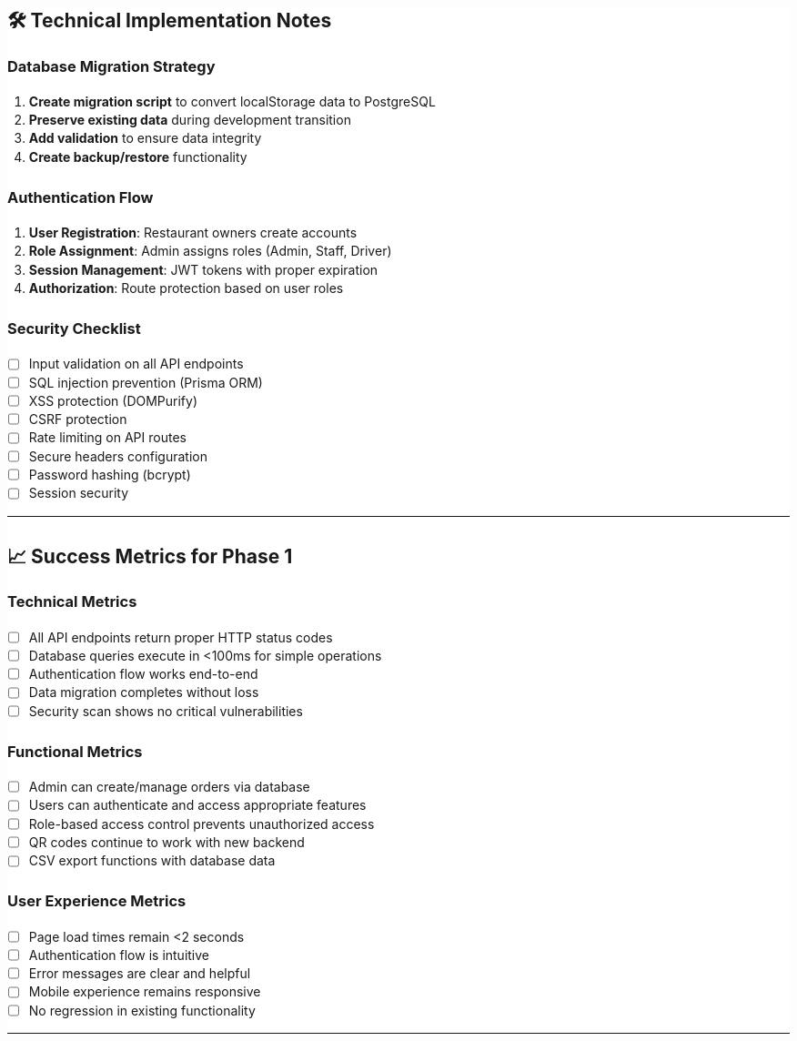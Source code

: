 
## 🛠️ **Technical Implementation Notes**

### **Database Migration Strategy**
1. **Create migration script** to convert localStorage data to PostgreSQL
2. **Preserve existing data** during development transition
3. **Add validation** to ensure data integrity
4. **Create backup/restore** functionality

### **Authentication Flow**
1. **User Registration**: Restaurant owners create accounts
2. **Role Assignment**: Admin assigns roles (Admin, Staff, Driver)
3. **Session Management**: JWT tokens with proper expiration
4. **Authorization**: Route protection based on user roles

### **Security Checklist**
- [ ] Input validation on all API endpoints
- [ ] SQL injection prevention (Prisma ORM)
- [ ] XSS protection (DOMPurify)
- [ ] CSRF protection
- [ ] Rate limiting on API routes
- [ ] Secure headers configuration
- [ ] Password hashing (bcrypt)
- [ ] Session security

---

## 📈 **Success Metrics for Phase 1**

### **Technical Metrics**
- [ ] All API endpoints return proper HTTP status codes
- [ ] Database queries execute in <100ms for simple operations
- [ ] Authentication flow works end-to-end
- [ ] Data migration completes without loss
- [ ] Security scan shows no critical vulnerabilities

### **Functional Metrics**
- [ ] Admin can create/manage orders via database
- [ ] Users can authenticate and access appropriate features
- [ ] Role-based access control prevents unauthorized access
- [ ] QR codes continue to work with new backend
- [ ] CSV export functions with database data

### **User Experience Metrics**
- [ ] Page load times remain <2 seconds
- [ ] Authentication flow is intuitive
- [ ] Error messages are clear and helpful
- [ ] Mobile experience remains responsive
- [ ] No regression in existing functionality

---